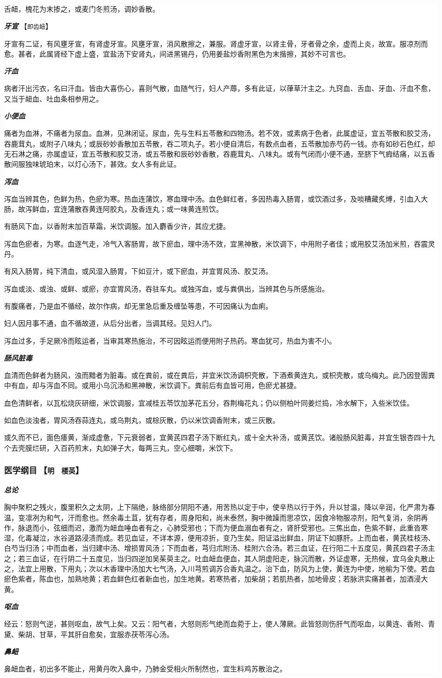 舌衄，槐花为末掺之，或麦门冬煎汤，调妙香散。  

***牙宣*** 【`即齿衄`】  

牙宣有二证，有风壅牙宣，有肾虚牙宣。风壅牙宣，消风散擦之，兼服。肾虚牙宣，以肾主骨，牙者骨之余，虚而上炎，故宣。服凉剂而愈。甚者，此属肾经下虚上盛，宜盐汤下安肾丸，间进黑锡丹，仍用姜盐炒香附黑色为末揩擦，其妙不可言也。  

***汗血***  

病者汗出污衣，名曰汗血。皆由大喜伤心，喜则气散，血随气行，妇人产蓐，多有此证，以葎草汁主之。九窍血、舌血、牙血、汗血不愈，又当于衄血、吐血条相参用之。  

***小便血***  

痛者为血淋，不痛者为尿血。血淋，见淋闭证。尿血，先与生料五苓散和四物汤。若不效，或素病于色者，此属虚证，宜五苓散和胶艾汤，吞鹿茸丸，或附子八味丸；或辰砂妙香散加五苓散，吞二项丸子。若小便自清后，有数点血者，五苓散加赤芍药一钱。亦有如砂石色红，却无石淋之痛，亦属虚证，宜五苓散和胶艾汤，或五苓散和辰砂妙香散，吞鹿茸丸、八味丸。或有气闭而小便不通，至脐下气瘕结痛，以五香散间服独味琥珀末，以灯心汤下，甚效。女人多有此证。  

***泻血***  

泻血当辨其色，色鲜为热，色瘀为寒。热血连蒲饮，寒血理中汤。血色鲜红者，多因热毒入肠胃，或饮酒过多，及啖糟藏炙煿，引血入大肠，故泻鲜血，宜连蒲散吞黄连阿胶丸，及香连丸；或一味黄连煎饮。  

有肠风下血，以香附末加百草霜，米饮调服。加入麝香少许，其应尤捷。  

泻血色瘀者，为寒。血逐气走，冷气入客肠胃，故下瘀血，理中汤不效，宜黑神散，米饮调下，中用附子者佳；或用胶艾汤加米煎，吞震灵丹。  

有风入肠胃，纯下清血，或风湿入肠胃，下如豆汁，或下瘀血，并宜胃风汤、胶艾汤。  

泻血或淡、或浊、或鲜、或瘀，亦宜胃风汤，吞驻车丸。或独泻血，或与粪俱出，当辨其色与所感施治。  

有腹痛者，乃是血不循经，故尔作病，却无里急后重及缠坠等患，不可因痛认为血痢。  

妇人因月事不通，血不循故道，从后分出者，当调其经。见妇人门。  

泻血过多，手足厥冷而眩运者，当审其寒热施治，不可因眩运而便用附子热药。寒血犹可，热血为害不小。  

***肠风脏毒***  

血清而色鲜者为肠风，浊而黯者为脏毒。或在粪前，或在粪后，并宜米饮汤调枳壳散，下酒煮黄连丸，或枳壳散，或乌梅丸。此乃因登圊粪中有血，却与泻血不同。或用小乌沉汤和黑神散，米饮调下。粪前后有血皆可用，色瘀尤甚捷。  

血色清鲜者，以瓦松烧灰研细，米饮调服，宜减桂五苓饮加茅花五分，吞荆梅花丸；仍以侧柏叶同姜烂捣，冷水解下，入些米饮佳。  

如血色淡浊者，胃风汤吞蒜连丸，或乌荆丸，或棕灰散，仍以米饮调香附末，或三灰散。  

或久而不已，面色痿黄，渐成虚惫，下元衰弱者，宜黄芪四君子汤下断红丸，或十全大补汤，或黄芪饮。诸般肠风脏毒，并宜生银杏四十九个去壳膜烂研，入百药煎末，丸如弹子大，每两三丸，空心细嚼，米饮下。  

### 医学纲目 【`明　楼英`】  

***总论***  

胸中聚积之残火，腹里积久之太阴，上下隔绝，脉络部分阴阳不通，用苦热以定于中，使辛热以行于外，升以甘温，降以辛润，化严肃为春温，变凛冽为和气，汗而愈也。然余毒土苴，犹有存者，周身阳和，尚未泰然，胸中微躁而思凉饮，因食冷物服凉剂，阳气复消，余阴再作，脉退而小，弦细而迟，激而为衄血唾血者有之，心肺受邪也；下而为便血溺血者有之，肾肝受邪也。三焦出血，色紫不鲜，此重沓寒湿，化毒凝泣，水谷道路浸渍而成。若见血证，不详本源，便用凉折，变乃生矣。阳证溢出鲜血，阴证下如豚肝。上而血者，黄芪桂枝汤、白芍当归汤；中而血者，当归建中汤、增损胃风汤；下而血者，芎归朮附汤、桂附六合汤。若三血证，在行阳二十五度见，黄芪四君子汤主之；若三血证，在行阴二十五度见，当归四逆加吴茱萸主之。吐血衄血便血，其人阴虚阳走，脉沉而散，外证虚寒，无热候，宜乌金丸散止之，法宜上用散，下用丸；次以木香理中汤加大七气汤，入川芎煎调苏合香丸温之。治下血，防风为上使，黄连为中使，地榆为下使。若血瘀色紫者，陈血也，加熟地黄；若血鲜色红者新血也，加生地黄。若寒热者，加柴胡；若肌热者，加地骨皮；若脉洪实痛甚者，加酒浸大黄。  

***呕血***  

经云：怒则气逆，甚则呕血，故气上矣。又云：阳气者，大怒则形气绝而血菀于上，使人薄厥。此皆怒则伤肝气而呕血，以黄连、香附、青黛、柴胡、甘草，平其肝自愈矣，宜服赤茯苓泻心汤。  

***鼻衄***  

鼻衄血者，初出多不能止，用黄丹吹入鼻中，乃肺金受相火所制然也，宜生料鸡苏散治之。  
